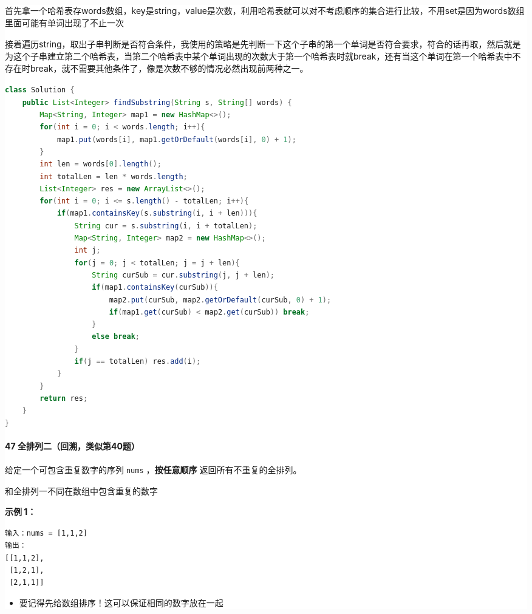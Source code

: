 首先拿一个哈希表存words数组，key是string，value是次数，利用哈希表就可以对不考虑顺序的集合进行比较，不用set是因为words数组里面可能有单词出现了不止一次

接着遍历string，取出子串判断是否符合条件，我使用的策略是先判断一下这个子串的第一个单词是否符合要求，符合的话再取，然后就是为这个子串建立第二个哈希表，当第二个哈希表中某个单词出现的次数大于第一个哈希表时就break，还有当这个单词在第一个哈希表中不存在时break，就不需要其他条件了，像是次数不够的情况必然出现前两种之一。

```java
class Solution {
    public List<Integer> findSubstring(String s, String[] words) {
        Map<String, Integer> map1 = new HashMap<>();
        for(int i = 0; i < words.length; i++){
            map1.put(words[i], map1.getOrDefault(words[i], 0) + 1);
        }
        int len = words[0].length();
        int totalLen = len * words.length;
        List<Integer> res = new ArrayList<>();
        for(int i = 0; i <= s.length() - totalLen; i++){
            if(map1.containsKey(s.substring(i, i + len))){
                String cur = s.substring(i, i + totalLen);
                Map<String, Integer> map2 = new HashMap<>();
                int j;
                for(j = 0; j < totalLen; j = j + len){
                    String curSub = cur.substring(j, j + len);
                    if(map1.containsKey(curSub)){
                        map2.put(curSub, map2.getOrDefault(curSub, 0) + 1);
                        if(map1.get(curSub) < map2.get(curSub)) break;
                    }
                    else break;
                }
                if(j == totalLen) res.add(i);
            }
        }
        return res;
    }
}
```



#### 47 全排列二（回溯，类似第40题）

给定一个可包含重复数字的序列 `nums` ，**按任意顺序** 返回所有不重复的全排列。

和全排列一不同在数组中包含重复的数字

**示例 1：**

```
输入：nums = [1,1,2]
输出：
[[1,1,2],
 [1,2,1],
 [2,1,1]]
```

+ 要记得先给数组排序！这可以保证相同的数字放在一起
